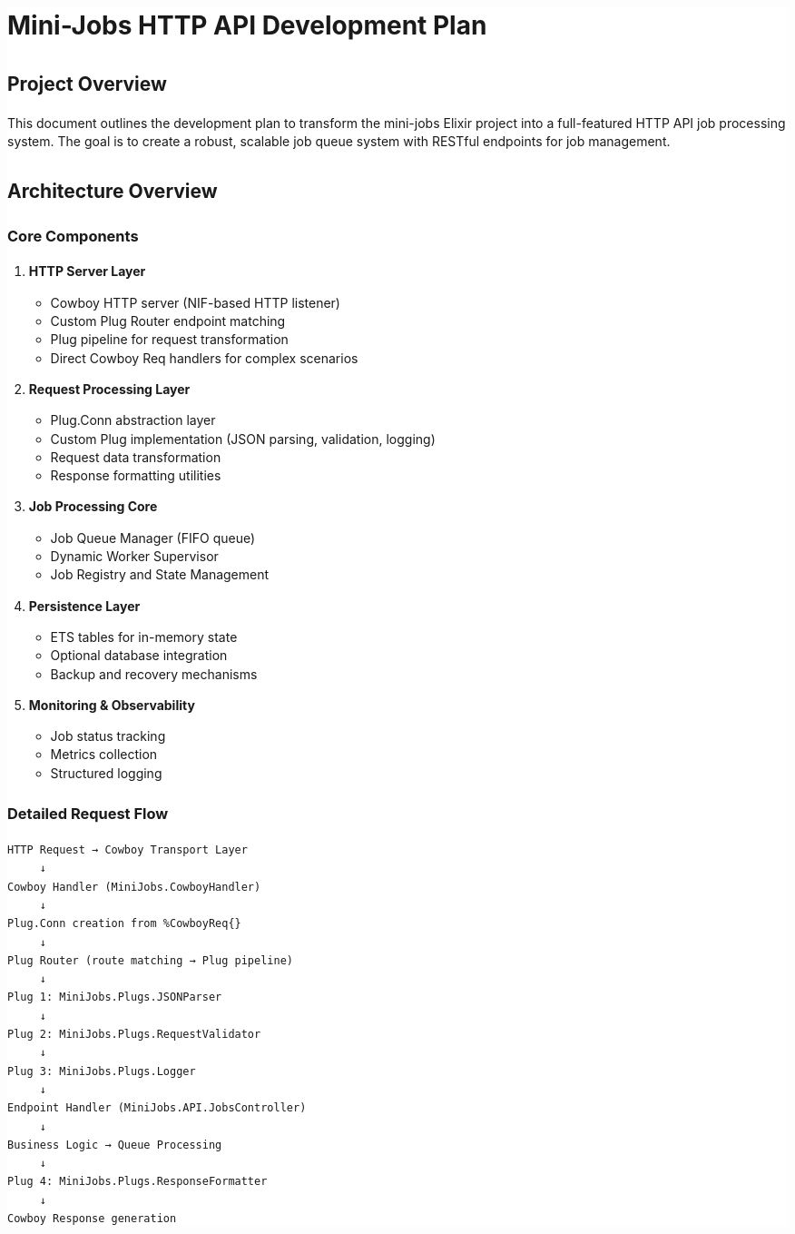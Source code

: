 # Mini-Jobs HTTP API Development Plan

## Project Overview

This document outlines the development plan to transform the mini-jobs Elixir project into a full-featured HTTP API job processing system. The goal is to create a robust, scalable job queue system with RESTful endpoints for job management.

## Architecture Overview

### Core Components

1. **HTTP Server Layer**
   - Cowboy HTTP server (NIF-based HTTP listener)
   - Custom Plug Router endpoint matching
   - Plug pipeline for request transformation
   - Direct Cowboy Req handlers for complex scenarios

2. **Request Processing Layer**
   - Plug.Conn abstraction layer
   - Custom Plug implementation (JSON parsing, validation, logging)
   - Request data transformation
   - Response formatting utilities

3. **Job Processing Core**
   - Job Queue Manager (FIFO queue)
   - Dynamic Worker Supervisor
   - Job Registry and State Management

4. **Persistence Layer**
   - ETS tables for in-memory state
   - Optional database integration
   - Backup and recovery mechanisms

5. **Monitoring & Observability**
   - Job status tracking
   - Metrics collection
   - Structured logging

### Detailed Request Flow

```
HTTP Request → Cowboy Transport Layer
     ↓
Cowboy Handler (MiniJobs.CowboyHandler)
     ↓
Plug.Conn creation from %CowboyReq{}
     ↓
Plug Router (route matching → Plug pipeline)
     ↓
Plug 1: MiniJobs.Plugs.JSONParser
     ↓
Plug 2: MiniJobs.Plugs.RequestValidator
     ↓
Plug 3: MiniJobs.Plugs.Logger
     ↓
Endpoint Handler (MiniJobs.API.JobsController)
     ↓
Business Logic → Queue Processing
     ↓
Plug 4: MiniJobs.Plugs.ResponseFormatter
     ↓
Cowboy Response generation
```